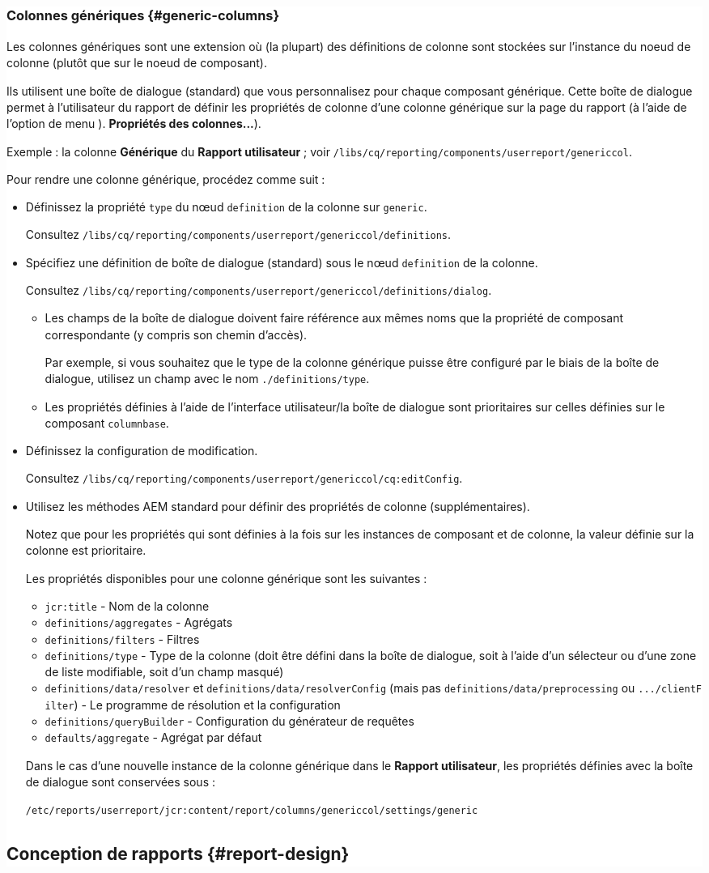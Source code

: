 ### Colonnes génériques {#generic-columns}

Les colonnes génériques sont une extension où (la plupart) des définitions de colonne sont stockées sur l’instance du noeud de colonne (plutôt que sur le noeud de composant).

Ils utilisent une boîte de dialogue (standard) que vous personnalisez pour chaque composant générique. Cette boîte de dialogue permet à l’utilisateur du rapport de définir les propriétés de colonne d’une colonne générique sur la page du rapport (à l’aide de l’option de menu ). **Propriétés des colonnes...**).

Exemple : la colonne **Générique** du **Rapport utilisateur** ; voir `/libs/cq/reporting/components/userreport/genericcol`.

Pour rendre une colonne générique, procédez comme suit :

* Définissez la propriété `type` du nœud `definition` de la colonne sur `generic`.

   Consultez `/libs/cq/reporting/components/userreport/genericcol/definitions`.

* Spécifiez une définition de boîte de dialogue (standard) sous le nœud `definition` de la colonne.

   Consultez `/libs/cq/reporting/components/userreport/genericcol/definitions/dialog`.

   * Les champs de la boîte de dialogue doivent faire référence aux mêmes noms que la propriété de composant correspondante (y compris son chemin d’accès).

      Par exemple, si vous souhaitez que le type de la colonne générique puisse être configuré par le biais de la boîte de dialogue, utilisez un champ avec le nom `./definitions/type`.

   * Les propriétés définies à l’aide de l’interface utilisateur/la boîte de dialogue sont prioritaires sur celles définies sur le composant `columnbase`.

* Définissez la configuration de modification.

   Consultez `/libs/cq/reporting/components/userreport/genericcol/cq:editConfig`.

* Utilisez les méthodes AEM standard pour définir des propriétés de colonne (supplémentaires).

   Notez que pour les propriétés qui sont définies à la fois sur les instances de composant et de colonne, la valeur définie sur la colonne est prioritaire.

    Les propriétés disponibles pour une colonne générique sont les suivantes :

   * `jcr:title` - Nom de la colonne
   * `definitions/aggregates` - Agrégats
   * `definitions/filters` - Filtres
   * `definitions/type` - Type de la colonne (doit être défini dans la boîte de dialogue, soit à l’aide d’un sélecteur ou d’une zone de liste modifiable, soit d’un champ masqué)
   * `definitions/data/resolver` et `definitions/data/resolverConfig` (mais pas `definitions/data/preprocessing` ou `.../clientFilter`) - Le programme de résolution et la configuration
   * `definitions/queryBuilder` - Configuration du générateur de requêtes
   * `defaults/aggregate` - Agrégat par défaut

   Dans le cas d’une nouvelle instance de la colonne générique dans le **Rapport utilisateur**, les propriétés définies avec la boîte de dialogue sont conservées sous :

   `/etc/reports/userreport/jcr:content/report/columns/genericcol/settings/generic`

## Conception de rapports {#report-design}
